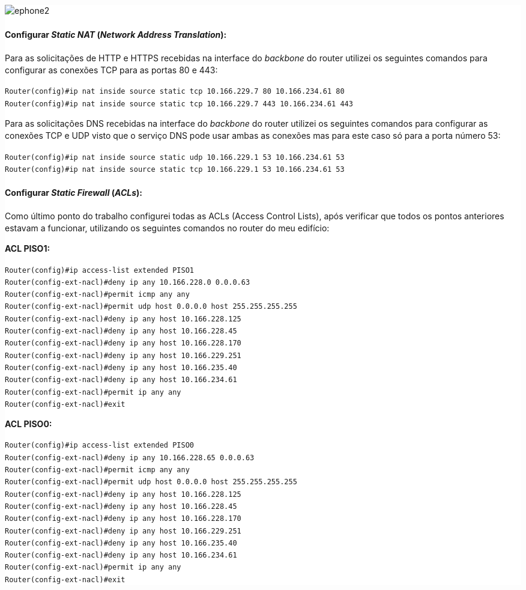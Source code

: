 ![ephone2](ephone2.png)

#### Configurar *Static NAT* (*Network Address Translation*):

Para as solicitações de HTTP e HTTPS recebidas na interface do *backbone* do router utilizei os seguintes comandos para configurar as conexões TCP para as portas 80 e 443: 

```
Router(config)#ip nat inside source static tcp 10.166.229.7 80 10.166.234.61 80
Router(config)#ip nat inside source static tcp 10.166.229.7 443 10.166.234.61 443
```

Para as solicitações DNS recebidas na interface do *backbone* do router utilizei os seguintes comandos para configurar as conexões TCP e UDP visto que o serviço DNS pode usar ambas as conexões mas para este caso só para a porta número 53:

```
Router(config)#ip nat inside source static udp 10.166.229.1 53 10.166.234.61 53
Router(config)#ip nat inside source static tcp 10.166.229.1 53 10.166.234.61 53
```



#### Configurar *Static Firewall* (*ACLs*):

Como último ponto do trabalho configurei todas as ACLs (Access Control Lists), após verificar que todos os pontos anteriores estavam a funcionar, utilizando os seguintes comandos no router do meu edifício: 



**ACL PISO1:**

```
Router(config)#ip access-list extended PISO1
Router(config-ext-nacl)#deny ip any 10.166.228.0 0.0.0.63
Router(config-ext-nacl)#permit icmp any any
Router(config-ext-nacl)#permit udp host 0.0.0.0 host 255.255.255.255
Router(config-ext-nacl)#deny ip any host 10.166.228.125
Router(config-ext-nacl)#deny ip any host 10.166.228.45
Router(config-ext-nacl)#deny ip any host 10.166.228.170
Router(config-ext-nacl)#deny ip any host 10.166.229.251
Router(config-ext-nacl)#deny ip any host 10.166.235.40
Router(config-ext-nacl)#deny ip any host 10.166.234.61
Router(config-ext-nacl)#permit ip any any
Router(config-ext-nacl)#exit
```



**ACL PISO0:**

```
Router(config)#ip access-list extended PISO0
Router(config-ext-nacl)#deny ip any 10.166.228.65 0.0.0.63
Router(config-ext-nacl)#permit icmp any any
Router(config-ext-nacl)#permit udp host 0.0.0.0 host 255.255.255.255
Router(config-ext-nacl)#deny ip any host 10.166.228.125
Router(config-ext-nacl)#deny ip any host 10.166.228.45
Router(config-ext-nacl)#deny ip any host 10.166.228.170
Router(config-ext-nacl)#deny ip any host 10.166.229.251
Router(config-ext-nacl)#deny ip any host 10.166.235.40
Router(config-ext-nacl)#deny ip any host 10.166.234.61
Router(config-ext-nacl)#permit ip any any
Router(config-ext-nacl)#exit
```
